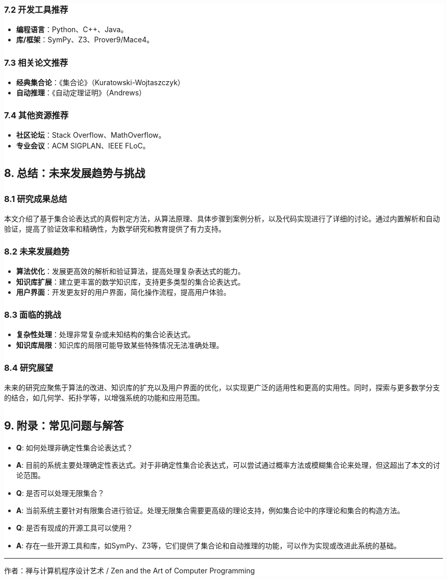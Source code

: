 ### 7.2 开发工具推荐

- **编程语言**：Python、C++、Java。
- **库/框架**：SymPy、Z3、Prover9/Mace4。

### 7.3 相关论文推荐

- **经典集合论**：《集合论》（Kuratowski-Wojtaszczyk）
- **自动推理**：《自动定理证明》（Andrews）

### 7.4 其他资源推荐

- **社区论坛**：Stack Overflow、MathOverflow。
- **专业会议**：ACM SIGPLAN、IEEE FLoC。

## 8. 总结：未来发展趋势与挑战

### 8.1 研究成果总结

本文介绍了基于集合论表达式的真假判定方法，从算法原理、具体步骤到案例分析，以及代码实现进行了详细的讨论。通过内置解析和自动验证，提高了验证效率和精确性，为数学研究和教育提供了有力支持。

### 8.2 未来发展趋势

- **算法优化**：发展更高效的解析和验证算法，提高处理复杂表达式的能力。
- **知识库扩展**：建立更丰富的数学知识库，支持更多类型的集合论表达式。
- **用户界面**：开发更友好的用户界面，简化操作流程，提高用户体验。

### 8.3 面临的挑战

- **复杂性处理**：处理非常复杂或未知结构的集合论表达式。
- **知识库局限**：知识库的局限可能导致某些特殊情况无法准确处理。

### 8.4 研究展望

未来的研究应聚焦于算法的改进、知识库的扩充以及用户界面的优化，以实现更广泛的适用性和更高的实用性。同时，探索与更多数学分支的结合，如几何学、拓扑学等，以增强系统的功能和应用范围。

## 9. 附录：常见问题与解答

- **Q**: 如何处理非确定性集合论表达式？
- **A**: 目前的系统主要处理确定性表达式。对于非确定性集合论表达式，可以尝试通过概率方法或模糊集合论来处理，但这超出了本文的讨论范围。

- **Q**: 是否可以处理无限集合？
- **A**: 当前系统主要针对有限集合进行验证。处理无限集合需要更高级的理论支持，例如集合论中的序理论和集合的构造方法。

- **Q**: 是否有现成的开源工具可以使用？
- **A**: 存在一些开源工具和库，如SymPy、Z3等，它们提供了集合论和自动推理的功能，可以作为实现或改进此系统的基础。

---

作者：禅与计算机程序设计艺术 / Zen and the Art of Computer Programming